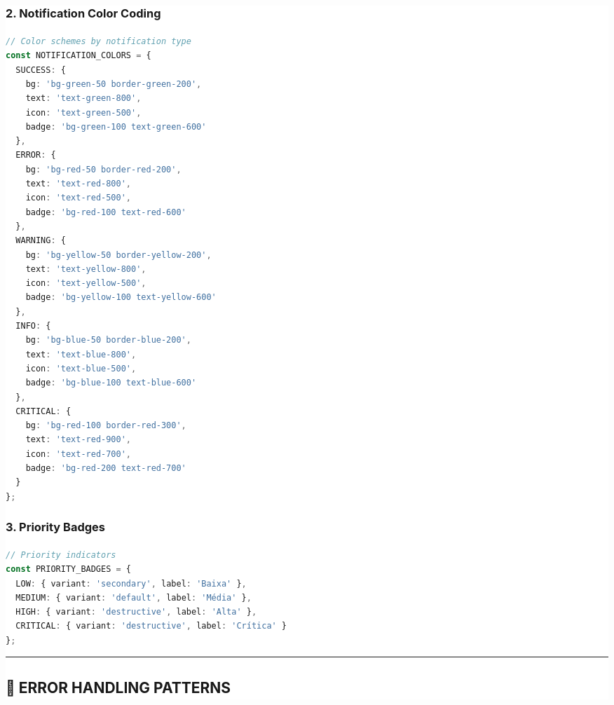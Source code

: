 ### **2. Notification Color Coding**
```typescript
// Color schemes by notification type
const NOTIFICATION_COLORS = {
  SUCCESS: {
    bg: 'bg-green-50 border-green-200',
    text: 'text-green-800',
    icon: 'text-green-500',
    badge: 'bg-green-100 text-green-600'
  },
  ERROR: {
    bg: 'bg-red-50 border-red-200',
    text: 'text-red-800',
    icon: 'text-red-500',
    badge: 'bg-red-100 text-red-600'
  },
  WARNING: {
    bg: 'bg-yellow-50 border-yellow-200',
    text: 'text-yellow-800',
    icon: 'text-yellow-500',
    badge: 'bg-yellow-100 text-yellow-600'
  },
  INFO: {
    bg: 'bg-blue-50 border-blue-200',
    text: 'text-blue-800',
    icon: 'text-blue-500',
    badge: 'bg-blue-100 text-blue-600'
  },
  CRITICAL: {
    bg: 'bg-red-100 border-red-300',
    text: 'text-red-900',
    icon: 'text-red-700',
    badge: 'bg-red-200 text-red-700'
  }
};
```

### **3. Priority Badges**
```typescript
// Priority indicators
const PRIORITY_BADGES = {
  LOW: { variant: 'secondary', label: 'Baixa' },
  MEDIUM: { variant: 'default', label: 'Média' },
  HIGH: { variant: 'destructive', label: 'Alta' },
  CRITICAL: { variant: 'destructive', label: 'Crítica' }
};
```

---

## 🔧 **ERROR HANDLING PATTERNS**
